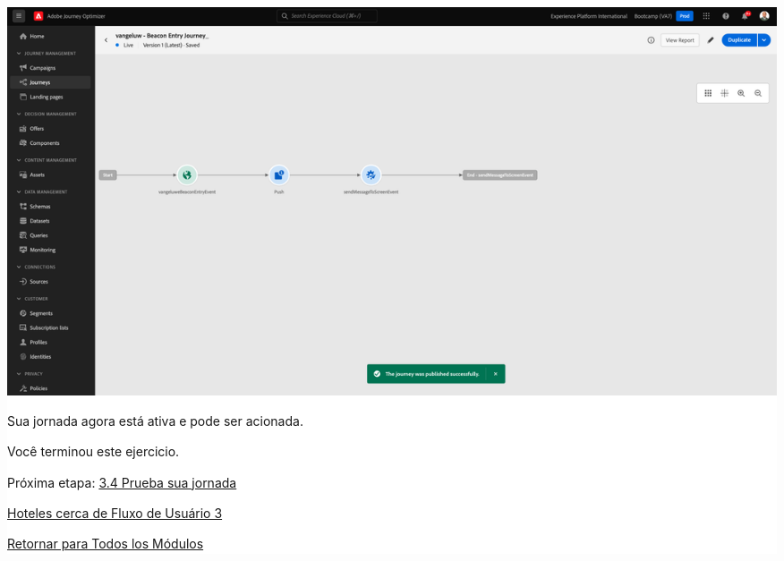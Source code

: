![ACOP](./images/published.png)

Sua jornada agora está ativa e pode ser acionada.

Você terminou este ejercicio.

Próxima etapa: [3.4 Prueba sua jornada](./ex4.md)

[Hoteles cerca de Fluxo de Usuário 3](./uc3.md)

[Retornar para Todos los Módulos](../../overview.md)
